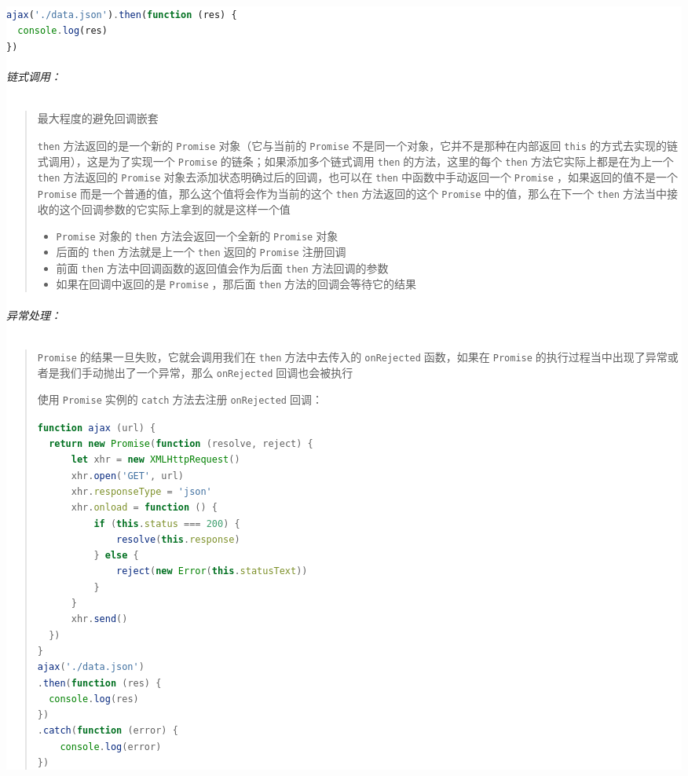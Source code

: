 ```javascript
ajax('./data.json').then(function (res) {
  console.log(res)
})
```

###### 链式调用：

> 最大程度的避免回调嵌套
>
> ```then``` 方法返回的是一个新的 ```Promise``` 对象（它与当前的 ```Promise``` 不是同一个对象，它并不是那种在内部返回 ```this``` 的方式去实现的链式调用），这是为了实现一个 ```Promise``` 的链条；如果添加多个链式调用 ```then``` 的方法，这里的每个 ```then``` 方法它实际上都是在为上一个 ```then``` 方法返回的 ```Promise``` 对象去添加状态明确过后的回调，也可以在 ```then``` 中函数中手动返回一个 ```Promise``` ，如果返回的值不是一个 ```Promise``` 而是一个普通的值，那么这个值将会作为当前的这个 ```then``` 方法返回的这个 ```Promise``` 中的值，那么在下一个 ```then``` 方法当中接收的这个回调参数的它实际上拿到的就是这样一个值
>
> * `Promise` 对象的 `then` 方法会返回一个全新的 `Promise` 对象
> * 后面的 `then` 方法就是上一个 `then` 返回的 `Promise` 注册回调
> * 前面 `then` 方法中回调函数的返回值会作为后面 `then` 方法回调的参数
> * 如果在回调中返回的是 `Promise` ，那后面 `then` 方法的回调会等待它的结果

###### 异常处理：

> `Promise` 的结果一旦失败，它就会调用我们在 `then` 方法中去传入的 `onRejected` 函数，如果在 `Promise` 的执行过程当中出现了异常或者是我们手动抛出了一个异常，那么 `onRejected` 回调也会被执行
>
> 使用 `Promise`  实例的 `catch` 方法去注册 `onRejected` 回调：
>
> ```javascript
> function ajax (url) {
>   return new Promise(function (resolve, reject) {
>       let xhr = new XMLHttpRequest()
>       xhr.open('GET', url)
>       xhr.responseType = 'json'
>       xhr.onload = function () {
>           if (this.status === 200) {
>               resolve(this.response)
>           } else {
>               reject(new Error(this.statusText))
>           }
>       }
>       xhr.send()
>   })
> }
> ajax('./data.json')
> .then(function (res) {
>   console.log(res)
> })
> .catch(function (error) {
>     console.log(error)
> })
> ```
